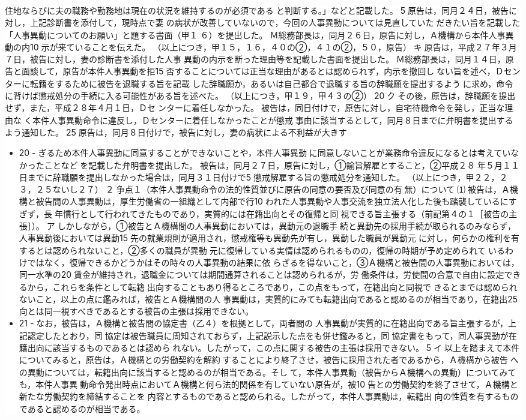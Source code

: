 住地ならびに夫の職務や勤務地は現在の状況を維持するのが必須である
と判断する。」などと記載した。 5 
 原告は，同月２４日，被告に対し，上記診断書を添付して，現時点で妻
の病状が改善していないので，今回の人事異動については見直していた
だきたい旨を記載した「人事異動についてのお願い」と題する書面（甲１
６）を提出した。 
 Ｍ総務部長は，同月２６日，原告に対し，Ａ機構から本件人事異動の内10 
示が来ていることを伝えた。 
（以上につき，甲１５，１６，４０の②，４１の②，５０，原告） 
キ   原告は，平成２７年３月７日，被告に対し，妻の診断書を添付した人事
異動の内示を断った理由等を記載した書面を提出した。 
 Ｍ総務部長は，同月１４日，原告と面談して，原告が本件人事異動を拒15 
否することについては正当な理由があるとは認められず，内示を撤回し
ない旨を述べ，Ｄセンターに転籍をするために被告を退職する旨を記載
した辞職願か，あるいは自己都合で退職する旨の辞職願を提出するよう
に求め，命令に背けば懲戒処分の手続に入る可能性がある旨を述べた。 
（以上につき，甲１９，甲４３の②） 20 
ク   その後，原告は，辞職願を提出せず，また，平成２８年４月１日，Ｄセ
ンターに着任しなかった。 
 被告は，同日付けで，原告に対し，自宅待機命令を発し，正当な理由な
く本件人事異動命令に違反し，Ｄセンターに着任しなかったことが懲戒
事由に該当するとして，同月８日までに弁明書を提出するよう通知した。 25 
 原告は，同月８日付けで，被告に対し，妻の病状による不利益が大きす
 - 20 -
ぎるため本件人事異動に同意することができないことや，本件人事異動
に同意しないことが業務命令違反になるとは考えていなかったことなど
を記載した弁明書を提出した。 
 被告は，同月２７日，原告に対し，①諭旨解雇とすること，②平成２８
年５月１１日までに辞職願を提出しなかった場合は，同月３１日付けで5 
懲戒解雇する旨の懲戒処分を通知した。 
（以上につき，甲２２，２３，２５ないし２７） 
２  争点１（本件人事異動命令の法的性質並びに原告の同意の要否及び同意の有
無）について 
⑴  被告は，Ａ機構と被告間の人事異動は，厚生労働省の一組織として内部で行10 
われた人事異動や人事交流を独立法人化した後も踏襲しているにすぎず，長
年慣行として行われてきたものであり，実質的には在籍出向とその復帰と同
視できる旨主張する（前記第４の１［被告の主張］）。 
ア しかしながら，①被告とＡ機構間の人事異動においては，異動元の退職手
続と異動先の採用手続が取られるのみならず，人事異動後においては異動15 
先の就業規則が適用され，懲戒権等も異動先が有し，異動した職員が異動元
に対し，何らかの権利を有するとは認められないこと，②多くの職員が異動
元に復帰している実情は認められるものの，復帰の時期が予め定められて
いるわけではなく，復帰できるかどうかはその時々の人事異動の結果に依
らざるを得ないこと，③Ａ機構と被告間の人事異動においては，同一水準の20 
賃金が維持され，退職金については期間通算されることは認められるが，労
働条件は，労使間の合意で自由に設定できるから，これらを条件として転籍
出向することもあり得るところであり，この点をもって，在籍出向と同視で
きるとまでは認められないこと，以上の点に鑑みれば，被告とＡ機構間の人
事異動は，実質的にみても転籍出向であると認めるのが相当であり，在籍出25 
向とは同一視すべきであるとする被告の主張は採用できない。 
 - 21 -
なお，被告は，Ａ機構と被告間の協定書（乙４）を根拠として，両者間の
人事異動が実質的に在籍出向である旨主張するが，上記認定したとおり，同
協定は被告職員に周知されておらず，上記説示した点をも併せ鑑みると，同
協定書をもって，同人事異動が在籍出向に該当するものであるとは認めら
れない。したがって，この点に関する被告の主張は採用できない。 5 
イ 以上を踏まえて本件についてみると，原告は，Ａ機構との労働契約を解約
することにより終了させ，被告に採用された者であるから，Ａ機構から被告
への異動については，転籍出向に該当すると認めるのが相当である。そし
て，本件人事異動（被告からＡ機構への異動）についてみても，本件人事異
動命令発出時点においてＡ機構と何ら法的関係を有していない原告が，被10 
告との労働契約を終了させて，Ａ機構と新たな労働契約を締結することを
内容とするものであると認められる。したがって，本件人事異動は，転籍出
向の性質を有するものであると認めるのが相当である。 